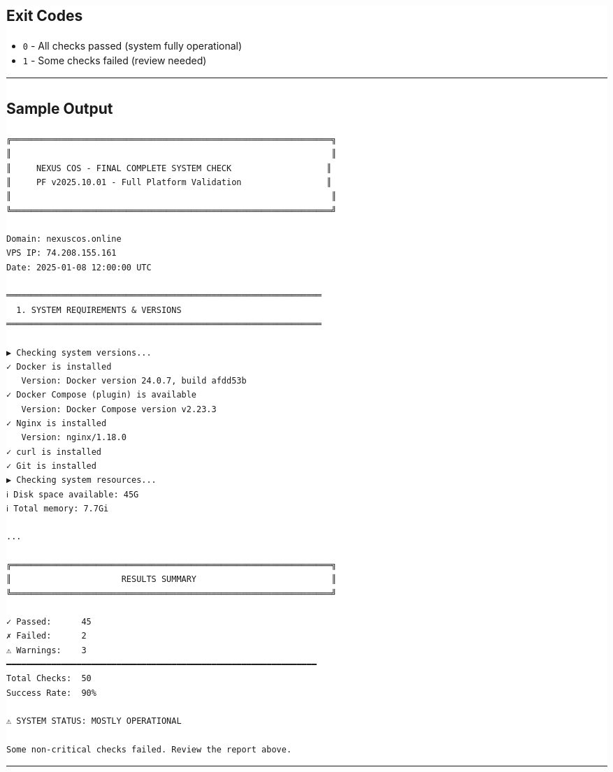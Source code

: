 ## Exit Codes

- `0` - All checks passed (system fully operational)
- `1` - Some checks failed (review needed)

---

## Sample Output

```
╔════════════════════════════════════════════════════════════════╗
║                                                                ║
║     NEXUS COS - FINAL COMPLETE SYSTEM CHECK                   ║
║     PF v2025.10.01 - Full Platform Validation                 ║
║                                                                ║
╚════════════════════════════════════════════════════════════════╝

Domain: nexuscos.online
VPS IP: 74.208.155.161
Date: 2025-01-08 12:00:00 UTC

═══════════════════════════════════════════════════════════════
  1. SYSTEM REQUIREMENTS & VERSIONS
═══════════════════════════════════════════════════════════════

▶ Checking system versions...
✓ Docker is installed
   Version: Docker version 24.0.7, build afdd53b
✓ Docker Compose (plugin) is available
   Version: Docker Compose version v2.23.3
✓ Nginx is installed
   Version: nginx/1.18.0
✓ curl is installed
✓ Git is installed
▶ Checking system resources...
ℹ Disk space available: 45G
ℹ Total memory: 7.7Gi

...

╔════════════════════════════════════════════════════════════════╗
║                      RESULTS SUMMARY                           ║
╚════════════════════════════════════════════════════════════════╝

✓ Passed:      45
✗ Failed:      2
⚠ Warnings:    3
━━━━━━━━━━━━━━━━━━━━━━━━━━━━━━━━━━━━━━━━━━━━━━━━━━━━━━━━━━━━━━
Total Checks:  50
Success Rate:  90%

⚠ SYSTEM STATUS: MOSTLY OPERATIONAL

Some non-critical checks failed. Review the report above.
```

---